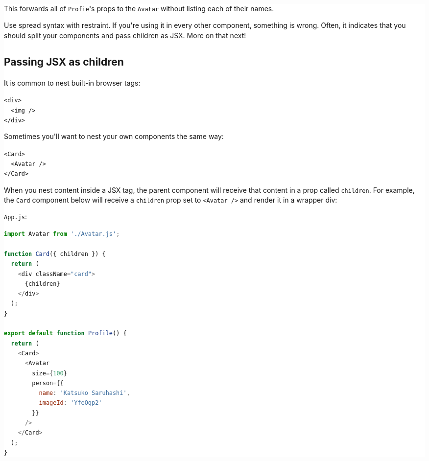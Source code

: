 This forwards all of `Profie`'s props to the `Avatar` without listing each of their names.

Use spread syntax with restraint. If you're using it in every other component, something is wrong. Often, it indicates that you should split your components and pass children as JSX. More on that next!

## Passing JSX as children

It is common to nest built-in browser tags:

```
<div>
  <img />
</div>
```

Sometimes you'll want to nest your own components the same way:

```
<Card>
  <Avatar />
</Card>
```

When you nest content inside a JSX tag, the parent component will receive that content in a prop called `children`. For example, the `Card` component below will receive a `children` prop set to `<Avatar />` and render it in a wrapper div:

`App.js`:

```javascript
import Avatar from './Avatar.js';

function Card({ children }) {
  return (
    <div className="card">
      {children}
    </div>
  );
}

export default function Profile() {
  return (
    <Card>
      <Avatar
        size={100}
        person={{
          name: 'Katsuko Saruhashi',
          imageId: 'YfeOqp2'
        }}
      />
    </Card>
  );
}
```
